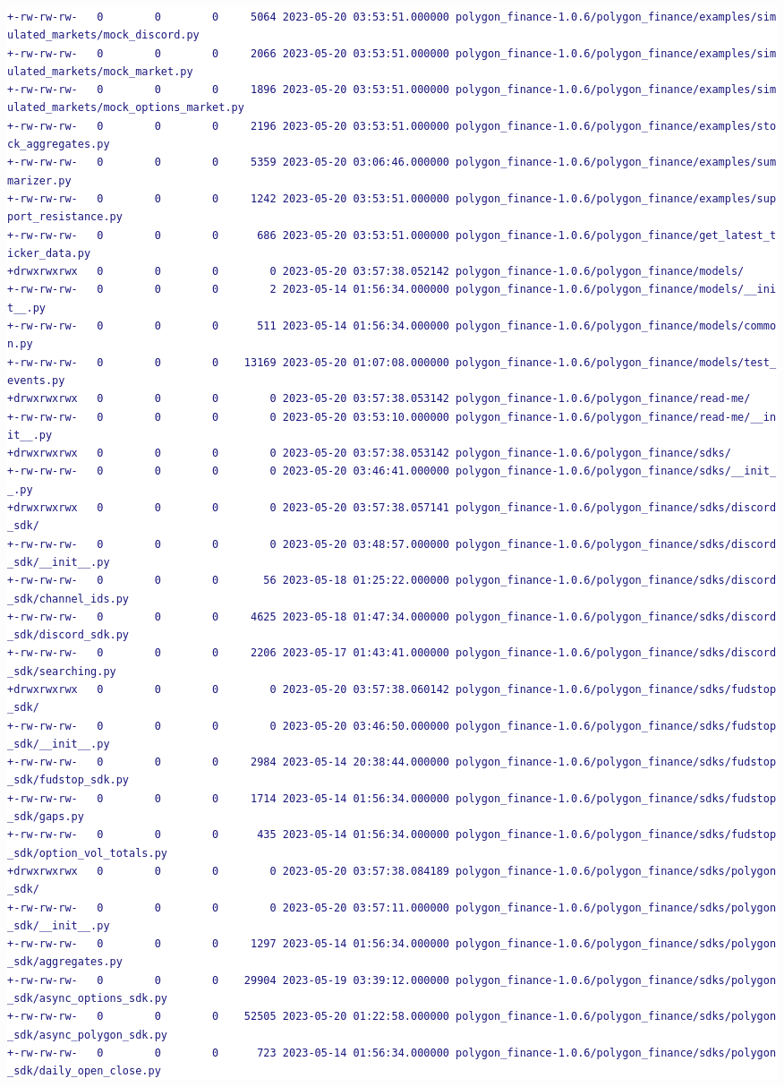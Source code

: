 ```diff
+-rw-rw-rw-   0        0        0     5064 2023-05-20 03:53:51.000000 polygon_finance-1.0.6/polygon_finance/examples/simulated_markets/mock_discord.py
+-rw-rw-rw-   0        0        0     2066 2023-05-20 03:53:51.000000 polygon_finance-1.0.6/polygon_finance/examples/simulated_markets/mock_market.py
+-rw-rw-rw-   0        0        0     1896 2023-05-20 03:53:51.000000 polygon_finance-1.0.6/polygon_finance/examples/simulated_markets/mock_options_market.py
+-rw-rw-rw-   0        0        0     2196 2023-05-20 03:53:51.000000 polygon_finance-1.0.6/polygon_finance/examples/stock_aggregates.py
+-rw-rw-rw-   0        0        0     5359 2023-05-20 03:06:46.000000 polygon_finance-1.0.6/polygon_finance/examples/summarizer.py
+-rw-rw-rw-   0        0        0     1242 2023-05-20 03:53:51.000000 polygon_finance-1.0.6/polygon_finance/examples/support_resistance.py
+-rw-rw-rw-   0        0        0      686 2023-05-20 03:53:51.000000 polygon_finance-1.0.6/polygon_finance/get_latest_ticker_data.py
+drwxrwxrwx   0        0        0        0 2023-05-20 03:57:38.052142 polygon_finance-1.0.6/polygon_finance/models/
+-rw-rw-rw-   0        0        0        2 2023-05-14 01:56:34.000000 polygon_finance-1.0.6/polygon_finance/models/__init__.py
+-rw-rw-rw-   0        0        0      511 2023-05-14 01:56:34.000000 polygon_finance-1.0.6/polygon_finance/models/common.py
+-rw-rw-rw-   0        0        0    13169 2023-05-20 01:07:08.000000 polygon_finance-1.0.6/polygon_finance/models/test_events.py
+drwxrwxrwx   0        0        0        0 2023-05-20 03:57:38.053142 polygon_finance-1.0.6/polygon_finance/read-me/
+-rw-rw-rw-   0        0        0        0 2023-05-20 03:53:10.000000 polygon_finance-1.0.6/polygon_finance/read-me/__init__.py
+drwxrwxrwx   0        0        0        0 2023-05-20 03:57:38.053142 polygon_finance-1.0.6/polygon_finance/sdks/
+-rw-rw-rw-   0        0        0        0 2023-05-20 03:46:41.000000 polygon_finance-1.0.6/polygon_finance/sdks/__init__.py
+drwxrwxrwx   0        0        0        0 2023-05-20 03:57:38.057141 polygon_finance-1.0.6/polygon_finance/sdks/discord_sdk/
+-rw-rw-rw-   0        0        0        0 2023-05-20 03:48:57.000000 polygon_finance-1.0.6/polygon_finance/sdks/discord_sdk/__init__.py
+-rw-rw-rw-   0        0        0       56 2023-05-18 01:25:22.000000 polygon_finance-1.0.6/polygon_finance/sdks/discord_sdk/channel_ids.py
+-rw-rw-rw-   0        0        0     4625 2023-05-18 01:47:34.000000 polygon_finance-1.0.6/polygon_finance/sdks/discord_sdk/discord_sdk.py
+-rw-rw-rw-   0        0        0     2206 2023-05-17 01:43:41.000000 polygon_finance-1.0.6/polygon_finance/sdks/discord_sdk/searching.py
+drwxrwxrwx   0        0        0        0 2023-05-20 03:57:38.060142 polygon_finance-1.0.6/polygon_finance/sdks/fudstop_sdk/
+-rw-rw-rw-   0        0        0        0 2023-05-20 03:46:50.000000 polygon_finance-1.0.6/polygon_finance/sdks/fudstop_sdk/__init__.py
+-rw-rw-rw-   0        0        0     2984 2023-05-14 20:38:44.000000 polygon_finance-1.0.6/polygon_finance/sdks/fudstop_sdk/fudstop_sdk.py
+-rw-rw-rw-   0        0        0     1714 2023-05-14 01:56:34.000000 polygon_finance-1.0.6/polygon_finance/sdks/fudstop_sdk/gaps.py
+-rw-rw-rw-   0        0        0      435 2023-05-14 01:56:34.000000 polygon_finance-1.0.6/polygon_finance/sdks/fudstop_sdk/option_vol_totals.py
+drwxrwxrwx   0        0        0        0 2023-05-20 03:57:38.084189 polygon_finance-1.0.6/polygon_finance/sdks/polygon_sdk/
+-rw-rw-rw-   0        0        0        0 2023-05-20 03:57:11.000000 polygon_finance-1.0.6/polygon_finance/sdks/polygon_sdk/__init__.py
+-rw-rw-rw-   0        0        0     1297 2023-05-14 01:56:34.000000 polygon_finance-1.0.6/polygon_finance/sdks/polygon_sdk/aggregates.py
+-rw-rw-rw-   0        0        0    29904 2023-05-19 03:39:12.000000 polygon_finance-1.0.6/polygon_finance/sdks/polygon_sdk/async_options_sdk.py
+-rw-rw-rw-   0        0        0    52505 2023-05-20 01:22:58.000000 polygon_finance-1.0.6/polygon_finance/sdks/polygon_sdk/async_polygon_sdk.py
+-rw-rw-rw-   0        0        0      723 2023-05-14 01:56:34.000000 polygon_finance-1.0.6/polygon_finance/sdks/polygon_sdk/daily_open_close.py
```